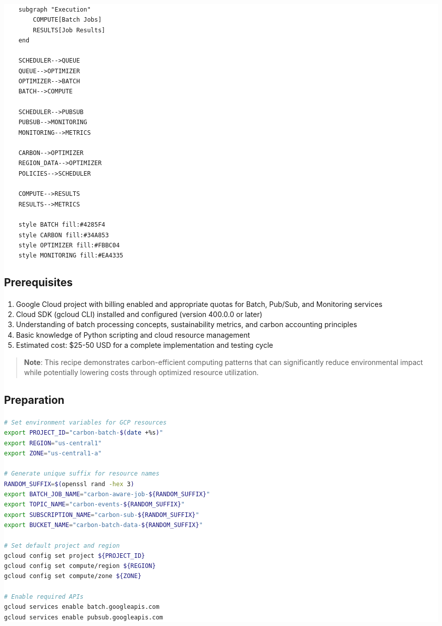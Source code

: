 ```mermaid
    subgraph "Execution"
        COMPUTE[Batch Jobs]
        RESULTS[Job Results]
    end
    
    SCHEDULER-->QUEUE
    QUEUE-->OPTIMIZER
    OPTIMIZER-->BATCH
    BATCH-->COMPUTE
    
    SCHEDULER-->PUBSUB
    PUBSUB-->MONITORING
    MONITORING-->METRICS
    
    CARBON-->OPTIMIZER
    REGION_DATA-->OPTIMIZER
    POLICIES-->SCHEDULER
    
    COMPUTE-->RESULTS
    RESULTS-->METRICS
    
    style BATCH fill:#4285F4
    style CARBON fill:#34A853
    style OPTIMIZER fill:#FBBC04
    style MONITORING fill:#EA4335
```

## Prerequisites

1. Google Cloud project with billing enabled and appropriate quotas for Batch, Pub/Sub, and Monitoring services
2. Cloud SDK (gcloud CLI) installed and configured (version 400.0.0 or later)
3. Understanding of batch processing concepts, sustainability metrics, and carbon accounting principles
4. Basic knowledge of Python scripting and cloud resource management
5. Estimated cost: $25-50 USD for a complete implementation and testing cycle

> **Note**: This recipe demonstrates carbon-efficient computing patterns that can significantly reduce environmental impact while potentially lowering costs through optimized resource utilization.

## Preparation

```bash
# Set environment variables for GCP resources
export PROJECT_ID="carbon-batch-$(date +%s)"
export REGION="us-central1"
export ZONE="us-central1-a"

# Generate unique suffix for resource names
RANDOM_SUFFIX=$(openssl rand -hex 3)
export BATCH_JOB_NAME="carbon-aware-job-${RANDOM_SUFFIX}"
export TOPIC_NAME="carbon-events-${RANDOM_SUFFIX}"
export SUBSCRIPTION_NAME="carbon-sub-${RANDOM_SUFFIX}"
export BUCKET_NAME="carbon-batch-data-${RANDOM_SUFFIX}"

# Set default project and region
gcloud config set project ${PROJECT_ID}
gcloud config set compute/region ${REGION}
gcloud config set compute/zone ${ZONE}

# Enable required APIs
gcloud services enable batch.googleapis.com
gcloud services enable pubsub.googleapis.com
```